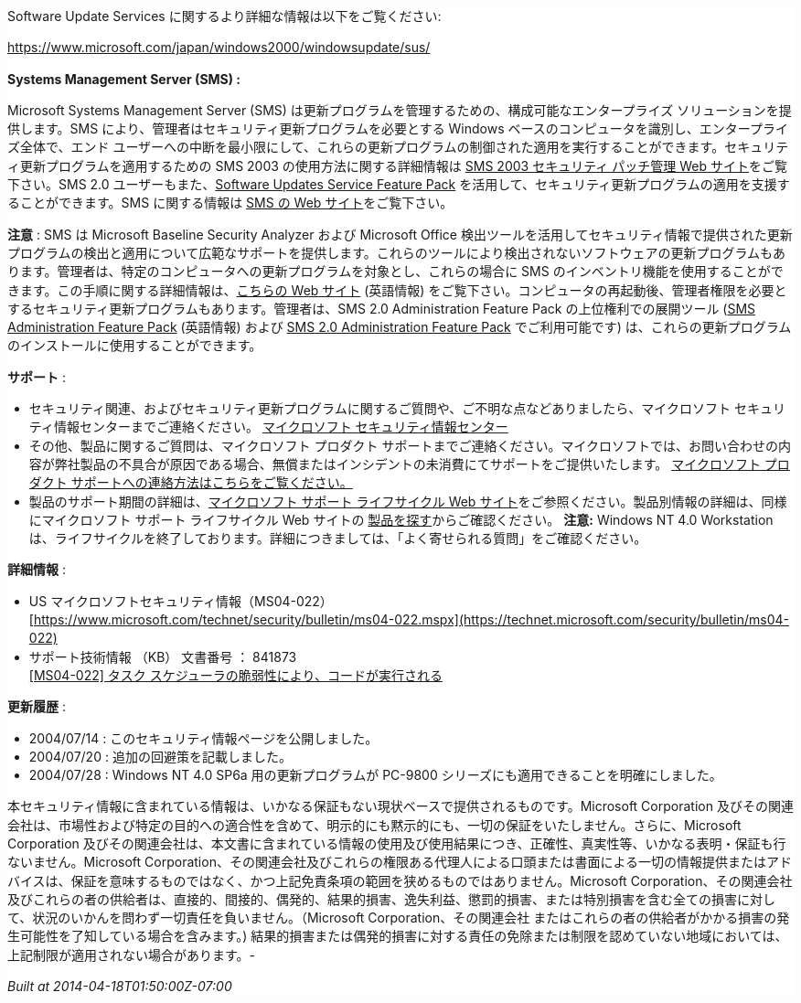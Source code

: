 Software Update Services に関するより詳細な情報は以下をご覧ください:  

<https://www.microsoft.com/japan/windows2000/windowsupdate/sus/>

**Systems Management Server (SMS) :**

Microsoft Systems Management Server (SMS) は更新プログラムを管理するための、構成可能なエンタープライズ ソリューションを提供します。SMS により、管理者はセキュリティ更新プログラムを必要とする Windows ベースのコンピュータを識別し、エンタープライズ全体で、エンド ユーザーへの中断を最小限にして、これらの更新プログラムの制御された適用を実行することができます。セキュリティ更新プログラムを適用するための SMS 2003 の使用方法に関する詳細情報は [SMS 2003 セキュリティ パッチ管理 Web サイト](https://www.microsoft.com/japan/smserver/evaluation/tips.mspx)をご覧下さい。SMS 2.0 ユーザーもまた、[Software Updates Service Feature Pack](https://www.microsoft.com/japan/smserver/downloads/20/featurepacks/suspack/) を活用して、セキュリティ更新プログラムの適用を支援することができます。SMS に関する情報は [SMS の Web サイト](https://www.microsoft.com/japan/smserver/default.mspx)をご覧下さい。

**注意** : SMS は Microsoft Baseline Security Analyzer および Microsoft Office 検出ツールを活用してセキュリティ情報で提供された更新プログラムの検出と適用について広範なサポートを提供します。これらのツールにより検出されないソフトウェアの更新プログラムもあります。管理者は、特定のコンピュータへの更新プログラムを対象とし、これらの場合に SMS のインベントリ機能を使用することができます。この手順に関する詳細情報は、[こちらの Web サイト](https://www.microsoft.com/technet/prodtechnol/sms/sms2003/patchupdate.mspx) (英語情報) をご覧下さい。コンピュータの再起動後、管理者権限を必要とするセキュリティ更新プログラムもあります。管理者は、SMS 2.0 Administration Feature Pack の上位権利での展開ツール ([SMS Administration Feature Pack](https://www.microsoft.com/smserver/downloads/2003/adminpack.asp) (英語情報) および [SMS 2.0 Administration Feature Pack](https://www.microsoft.com/japan/smserver/downloads/20/featurepacks/adminpack/) でご利用可能です) は、これらの更新プログラムのインストールに使用することができます。

**サポート** :

-   セキュリティ関連、およびセキュリティ更新プログラムに関するご質問や、ご不明な点などありましたら、マイクロソフト セキュリティ情報センターまでご連絡ください。
    [マイクロソフト セキュリティ情報センター](https://www.microsoft.com/japan/security/sicinfo.mspx)
-   その他、製品に関するご質問は、マイクロソフト プロダクト サポートまでご連絡ください。マイクロソフトでは、お問い合わせの内容が弊社製品の不具合が原因である場合、無償またはインシデントの未消費にてサポートをご提供いたします。
    [マイクロソフト プロダクト サポートへの連絡方法はこちらをご覧ください。](https://support.microsoft.com/select/?target=assistance)
-   製品のサポート期間の詳細は、[マイクロソフト サポート ライフサイクル Web サイト](https://www.microsoft.com/lifecycle)をご参照ください。製品別情報の詳細は、同様にマイクロソフト サポート ライフサイクル Web サイトの [製品を探す](https://support.microsoft.com/default.aspx?scid=fh;ja;complifeport)からご確認ください。
    **注意:** Windows NT 4.0 Workstation は、ライフサイクルを終了しております。詳細につきましては、「よく寄せられる質問」をご確認ください。

**詳細情報** :

-   US マイクロソフトセキュリティ情報（MS04-022）  
    [https://www.microsoft.com/technet/security/bulletin/ms04-022.mspx](https://technet.microsoft.com/security/bulletin/ms04-022)
-   サポート技術情報 （KB） 文書番号 ： 841873  
    [\[MS04-022\] タスク スケジューラの脆弱性により、コードが実行される](https://support.microsoft.com/kb/841873)

**更新履歴** :

-   2004/07/14 : このセキュリティ情報ページを公開しました。
-   2004/07/20 : 追加の回避策を記載しました。
-   2004/07/28 : Windows NT 4.0 SP6a 用の更新プログラムが PC-9800 シリーズにも適用できることを明確にしました。

本セキュリティ情報に含まれている情報は、いかなる保証もない現状ベースで提供されるものです。Microsoft Corporation 及びその関連会社は、市場性および特定の目的への適合性を含めて、明示的にも黙示的にも、一切の保証をいたしません。さらに、Microsoft Corporation 及びその関連会社は、本文書に含まれている情報の使用及び使用結果につき、正確性、真実性等、いかなる表明・保証も行ないません。Microsoft Corporation、その関連会社及びこれらの権限ある代理人による口頭または書面による一切の情報提供またはアドバイスは、保証を意味するものではなく、かつ上記免責条項の範囲を狭めるものではありません。Microsoft Corporation、その関連会社 及びこれらの者の供給者は、直接的、間接的、偶発的、結果的損害、逸失利益、懲罰的損害、または特別損害を含む全ての損害に対して、状況のいかんを問わず一切責任を負いません。（Microsoft Corporation、その関連会社 またはこれらの者の供給者がかかる損害の発生可能性を了知している場合を含みます。) 結果的損害または偶発的損害に対する責任の免除または制限を認めていない地域においては、上記制限が適用されない場合があります。-

*Built at 2014-04-18T01:50:00Z-07:00*

